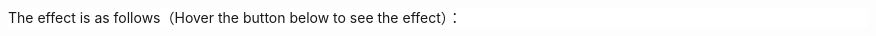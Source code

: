 The effect is as follows（Hover the button below to see the effect）：

<iframe height="300" style="width: 100%;" scrolling="no" title="svg-btn-hover" src="https://codepen.io/dvha/embed/abPaZKb?default-tab=html%2Cresult" frameborder="no" loading="lazy" allowtransparency="true" allowfullscreen="true">
  See the Pen <a href="https://codepen.io/dvha/pen/abPaZKb">
  svg-btn-hover</a> by HaDV (<a href="https://codepen.io/dvha">@dvha</a>)
  on <a href="https://codepen.io">CodePen</a>.
</iframe>